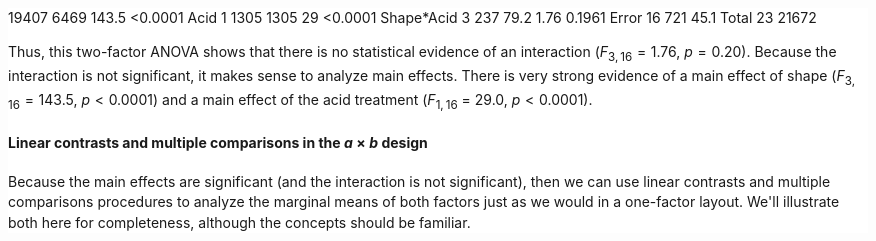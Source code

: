    <td style="text-align:left;"> 19407 </td>
   <td style="text-align:left;"> 6469 </td>
   <td style="text-align:left;"> 143.5 </td>
   <td style="text-align:left;"> <0.0001 </td>
  </tr>
  <tr>
   <td style="text-align:left;"> Acid </td>
   <td style="text-align:left;"> 1 </td>
   <td style="text-align:left;"> 1305 </td>
   <td style="text-align:left;"> 1305 </td>
   <td style="text-align:left;"> 29 </td>
   <td style="text-align:left;"> <0.0001 </td>
  </tr>
  <tr>
   <td style="text-align:left;"> Shape*Acid </td>
   <td style="text-align:left;"> 3 </td>
   <td style="text-align:left;"> 237 </td>
   <td style="text-align:left;"> 79.2 </td>
   <td style="text-align:left;"> 1.76 </td>
   <td style="text-align:left;"> 0.1961 </td>
  </tr>
  <tr>
   <td style="text-align:left;"> Error </td>
   <td style="text-align:left;"> 16 </td>
   <td style="text-align:left;"> 721 </td>
   <td style="text-align:left;"> 45.1 </td>
   <td style="text-align:left;">  </td>
   <td style="text-align:left;">  </td>
  </tr>
  <tr>
   <td style="text-align:left;"> Total </td>
   <td style="text-align:left;"> 23 </td>
   <td style="text-align:left;"> 21672 </td>
   <td style="text-align:left;">  </td>
   <td style="text-align:left;">  </td>
   <td style="text-align:left;">  </td>
  </tr>
</tbody>
</table>

Thus, this two-factor ANOVA shows that there is no statistical evidence of an interaction ($F_{3, 16} = 1.76$, $p = 0.20$).  Because the interaction is not significant, it makes sense to analyze main effects.  There is very strong evidence of a main effect of shape ($F_{3, 16} = 143.5$, $p < 0.0001$) and a main effect of the acid treatment ($F_{1, 16}$ = 29.0, $p <  0.0001$). 

#### Linear contrasts and multiple comparisons in the $a \times b$ design

Because the main effects are significant (and the interaction is not significant), then we can use linear contrasts and multiple comparisons procedures to analyze the marginal means of both factors just as we would in a one-factor layout.  We'll illustrate both here for completeness, although the concepts should be familiar. 
